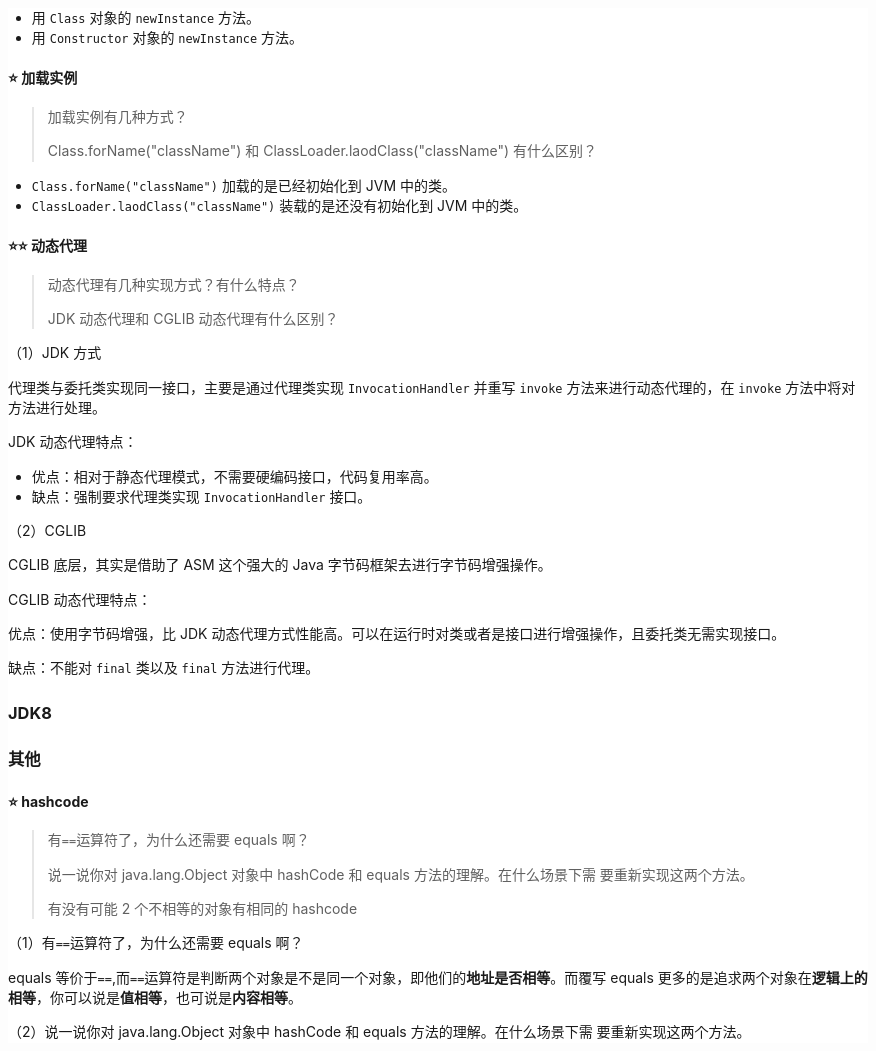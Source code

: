 - 用 `Class` 对象的 `newInstance` 方法。
- 用 `Constructor` 对象的 `newInstance` 方法。

#### ⭐ 加载实例

> 加载实例有几种方式？
>
> Class.forName("className") 和 ClassLoader.laodClass("className") 有什么区别？

- `Class.forName("className")` 加载的是已经初始化到 JVM 中的类。
- `ClassLoader.laodClass("className")` 装载的是还没有初始化到 JVM 中的类。

#### ⭐⭐ 动态代理

> 动态代理有几种实现方式？有什么特点？
>
> JDK 动态代理和 CGLIB 动态代理有什么区别？

（1）JDK 方式

代理类与委托类实现同一接口，主要是通过代理类实现 `InvocationHandler` 并重写 `invoke` 方法来进行动态代理的，在 `invoke` 方法中将对方法进行处理。

JDK 动态代理特点：

- 优点：相对于静态代理模式，不需要硬编码接口，代码复用率高。
- 缺点：强制要求代理类实现 `InvocationHandler` 接口。

（2）CGLIB

CGLIB 底层，其实是借助了 ASM 这个强大的 Java 字节码框架去进行字节码增强操作。

CGLIB 动态代理特点：

优点：使用字节码增强，比 JDK 动态代理方式性能高。可以在运行时对类或者是接口进行增强操作，且委托类无需实现接口。

缺点：不能对 `final` 类以及 `final` 方法进行代理。

### JDK8

### 其他

#### ⭐ hashcode

> 有`==`运算符了，为什么还需要 equals 啊？
>
> 说一说你对 java.lang.Object 对象中 hashCode 和 equals 方法的理解。在什么场景下需
> 要重新实现这两个方法。
>
> 有没有可能 2 个不相等的对象有相同的 hashcode

（1）有`==`运算符了，为什么还需要 equals 啊？

equals 等价于`==`,而`==`运算符是判断两个对象是不是同一个对象，即他们的**地址是否相等**。而覆写 equals 更多的是追求两个对象在**逻辑上的相等**，你可以说是**值相等**，也可说是**内容相等**。

（2）说一说你对 java.lang.Object 对象中 hashCode 和 equals 方法的理解。在什么场景下需
要重新实现这两个方法。
